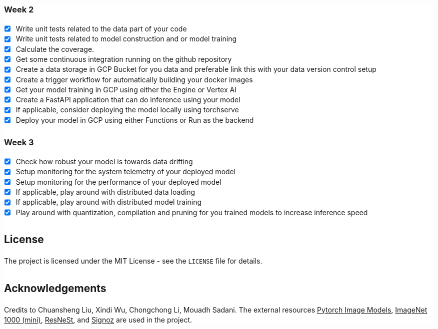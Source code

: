 ### Week 2

- [x] Write unit tests related to the data part of your code
- [x] Write unit tests related to model construction and or model training
- [x] Calculate the coverage.
- [x] Get some continuous integration running on the github repository
- [x] Create a data storage in GCP Bucket for you data and preferable link this with your data version control setup
- [x] Create a trigger workflow for automatically building your docker images
- [x] Get your model training in GCP using either the Engine or Vertex AI
- [x] Create a FastAPI application that can do inference using your model
- [x] If applicable, consider deploying the model locally using torchserve
- [x] Deploy your model in GCP using either Functions or Run as the backend

### Week 3

- [x] Check how robust your model is towards data drifting
- [x] Setup monitoring for the system telemetry of your deployed model
- [x] Setup monitoring for the performance of your deployed model
- [x] If applicable, play around with distributed data loading
- [x] If applicable, play around with distributed model training
- [x] Play around with quantization, compilation and pruning for you trained models to increase inference speed

## License
The project is licensed under the MIT License - see the `LICENSE` file for details.

## Acknowledgements
Credits to Chuansheng Liu, Xindi Wu, Chongchong Li, Mouadh Sadani. The external resources [Pytorch Image Models](https://github.com/rwightman/pytorch-image-models), [ImageNet 1000 (mini)](https://www.kaggle.com/datasets/ifigotin/imagenetmini-1000), [ResNeSt](https://arxiv.org/pdf/2004.08955.pdf), and [Signoz](https://signoz.io) are used in the project.
